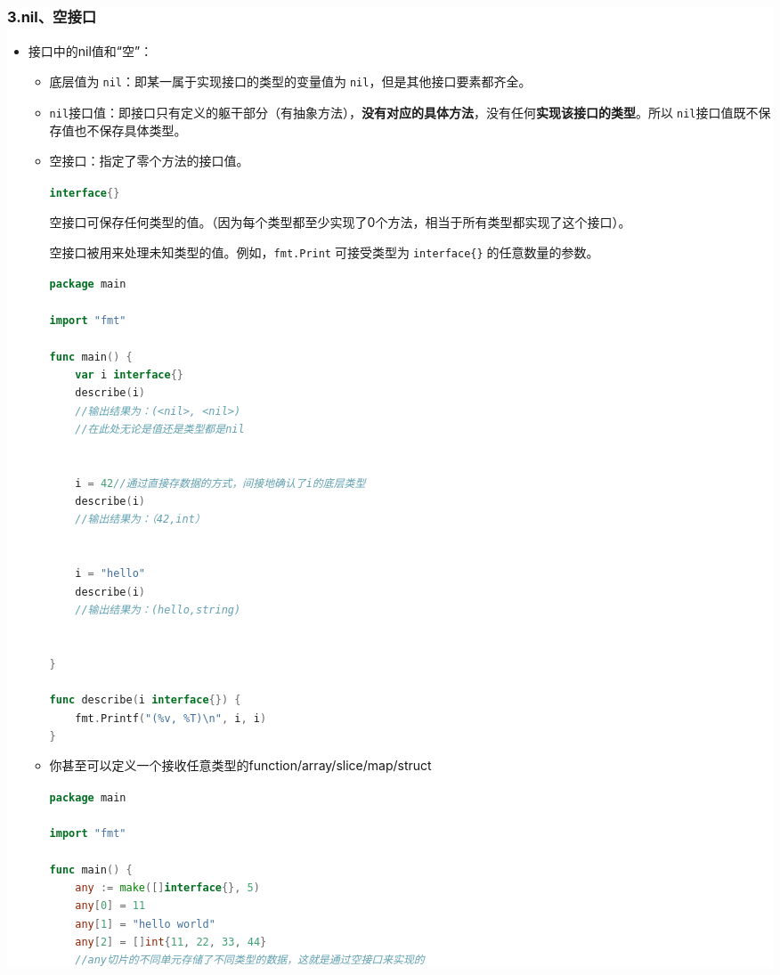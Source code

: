 
### 3.nil、空接口

- 接口中的nil值和“空”：

  - 底层值为 `nil`：即某一属于实现接口的类型的变量值为 `nil`，但是其他接口要素都齐全。
  - `nil`接口值：即接口只有定义的躯干部分（有抽象方法），**没有对应的具体方法**，没有任何**实现该接口的类型**。所以 `nil`接口值既不保存值也不保存具体类型。
  - 空接口：指定了零个方法的接口值。

    ```go
    interface{}
    ```

    空接口可保存任何类型的值。（因为每个类型都至少实现了0个方法，相当于所有类型都实现了这个接口）。

    空接口被用来处理未知类型的值。例如，`fmt.Print` 可接受类型为 `interface{}` 的任意数量的参数。

    ```go
    package main

    import "fmt"

    func main() {
    	var i interface{}
    	describe(i)
        //输出结果为：(<nil>, <nil>)
        //在此处无论是值还是类型都是nil


    	i = 42//通过直接存数据的方式，间接地确认了i的底层类型
    	describe(i)
        //输出结果为：（42,int）


    	i = "hello"
    	describe(i)
        //输出结果为：(hello,string)


    }

    func describe(i interface{}) {
    	fmt.Printf("(%v, %T)\n", i, i)
    }


    ```
  - 你甚至可以定义一个接收任意类型的function/array/slice/map/struct

    ```go
    package main

    import "fmt"

    func main() {
        any := make([]interface{}, 5)
        any[0] = 11
        any[1] = "hello world"
        any[2] = []int{11, 22, 33, 44}
        //any切片的不同单元存储了不同类型的数据，这就是通过空接口来实现的
